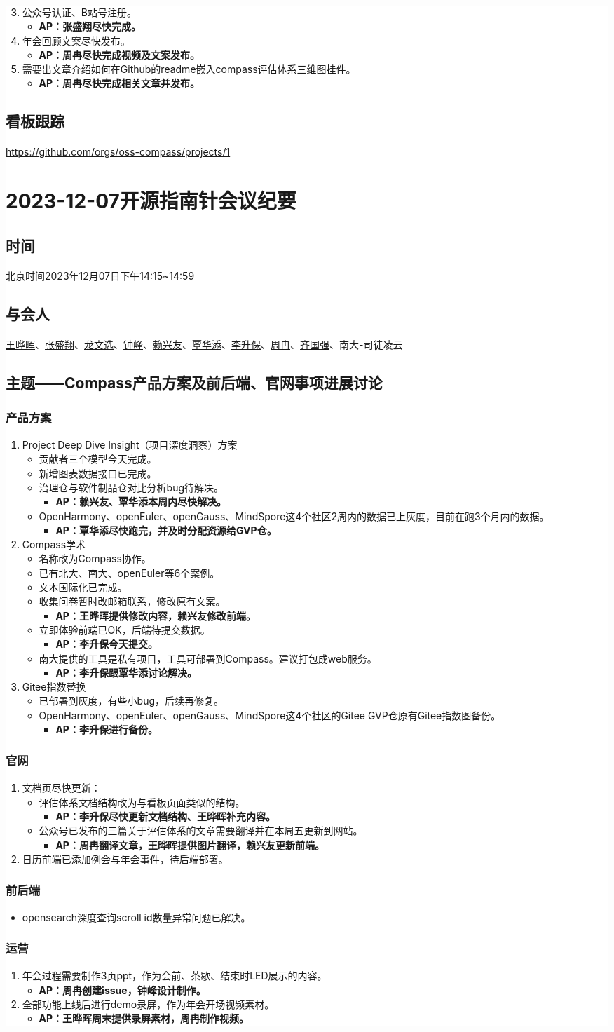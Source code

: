 3. 公众号认证、B站号注册。
    - **AP：张盛翔尽快完成。**
4. 年会回顾文案尽快发布。
    - **AP：周冉尽快完成视频及文案发布。**
5. 需要出文章介绍如何在Github的readme嵌入compass评估体系三维图挂件。
    - **AP：周冉尽快完成相关文章并发布。**
## 看板跟踪
https://github.com/orgs/oss-compass/projects/1

# 2023-12-07开源指南针会议纪要
## 时间
北京时间2023年12月07日下午14:15~14:59
## 与会人
[王晔晖](https://github.com/eyehwan)、[张盛翔](https://github.com/normal-coder)、[龙文选](https://github.com/hncslwx)、[钟峰](https://github.com/poorfish)、[赖兴友](https://github.com/coder-sett)、[覃华添](https://github.com/EdmondFrank)、[李升保](https://github.com/lishengbao)、[周冉](https://github.com/JuliaZhou2022)、[齐国强](https://github.com/guoqiangqi)、南大-司徒凌云
## 主题——Compass产品方案及前后端、官网事项进展讨论
### 产品方案
1. Project Deep Dive Insight（项目深度洞察）方案
    - 贡献者三个模型今天完成。
    - 新增图表数据接口已完成。
    - 治理仓与软件制品仓对比分析bug待解决。
       - **AP：赖兴友、覃华添本周内尽快解决。**
    - OpenHarmony、openEuler、openGauss、MindSpore这4个社区2周内的数据已上灰度，目前在跑3个月内的数据。
       - **AP：覃华添尽快跑完，并及时分配资源给GVP仓。**
2. Compass学术
   - 名称改为Compass协作。
   - 已有北大、南大、openEuler等6个案例。
    - 文本国际化已完成。
    - 收集问卷暂时改邮箱联系，修改原有文案。
       - **AP：王晔晖提供修改内容，赖兴友修改前端。**
    - 立即体验前端已OK，后端待提交数据。
       - **AP：李升保今天提交。**
   - 南大提供的工具是私有项目，工具可部署到Compass。建议打包成web服务。
       - **AP：李升保跟覃华添讨论解决。**
3. Gitee指数替换
    - 已部署到灰度，有些小bug，后续再修复。
    - OpenHarmony、openEuler、openGauss、MindSpore这4个社区的Gitee GVP仓原有Gitee指数图备份。
      - **AP：李升保进行备份。**
### 官网
1. 文档页尽快更新：
    - 评估体系文档结构改为与看板页面类似的结构。
        - **AP：李升保尽快更新文档结构、王晔晖补充内容。**
     - 公众号已发布的三篇关于评估体系的文章需要翻译并在本周五更新到网站。
       - **AP：周冉翻译文章，王晔晖提供图片翻译，赖兴友更新前端。**
2. 日历前端已添加例会与年会事件，待后端部署。
### 前后端
- opensearch深度查询scroll id数量异常问题已解决。
### 运营
1. 年会过程需要制作3页ppt，作为会前、茶歇、结束时LED展示的内容。
   - **AP：周冉创建issue，钟峰设计制作。**
2. 全部功能上线后进行demo录屏，作为年会开场视频素材。
   - **AP：王晔晖周末提供录屏素材，周冉制作视频。**